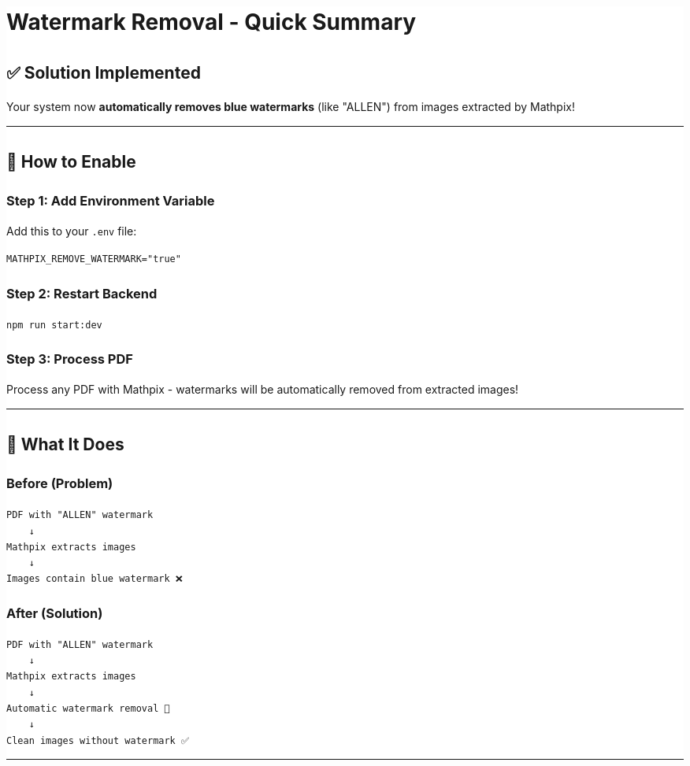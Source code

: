 # Watermark Removal - Quick Summary

## ✅ Solution Implemented

Your system now **automatically removes blue watermarks** (like "ALLEN") from images extracted by Mathpix!

---

## 🚀 How to Enable

### **Step 1: Add Environment Variable**

Add this to your `.env` file:
```env
MATHPIX_REMOVE_WATERMARK="true"
```

### **Step 2: Restart Backend**
```bash
npm run start:dev
```

### **Step 3: Process PDF**
Process any PDF with Mathpix - watermarks will be automatically removed from extracted images!

---

## 🎯 What It Does

### **Before (Problem)**
```
PDF with "ALLEN" watermark
    ↓
Mathpix extracts images
    ↓
Images contain blue watermark ❌
```

### **After (Solution)**
```
PDF with "ALLEN" watermark
    ↓
Mathpix extracts images
    ↓
Automatic watermark removal 🧹
    ↓
Clean images without watermark ✅
```

---